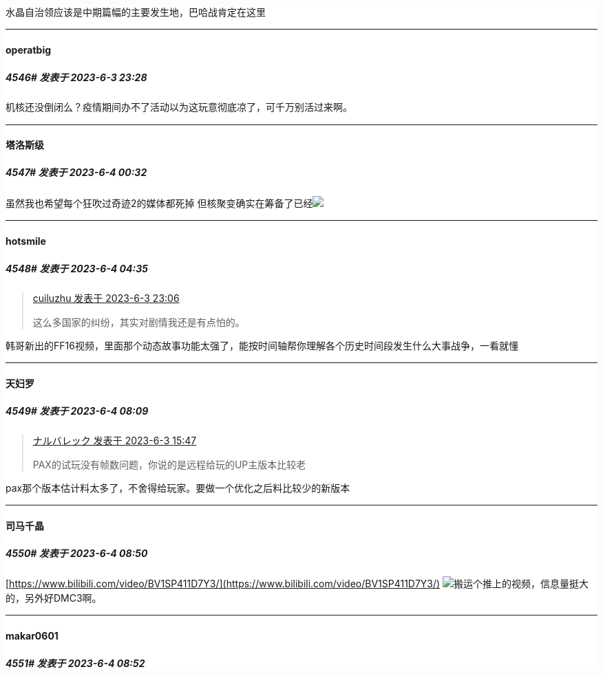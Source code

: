 水晶自治领应该是中期篇幅的主要发生地，巴哈战肯定在这里


*****

####  operatbig  
##### 4546#       发表于 2023-6-3 23:28

机核还没倒闭么？疫情期间办不了活动以为这玩意彻底凉了，可千万别活过来啊。


*****

####  塔洛斯级  
##### 4547#       发表于 2023-6-4 00:32

虽然我也希望每个狂吹过奇迹2的媒体都死掉 但核聚变确实在筹备了已经<img src="https://static.saraba1st.com/image/smiley/face2017/067.png" referrerpolicy="no-referrer">


*****

####  hotsmile  
##### 4548#       发表于 2023-6-4 04:35

<blockquote><a href="httphttps://bbs.saraba1st.com/2b/forum.php?mod=redirect&amp;goto=findpost&amp;pid=61107323&amp;ptid=1960270" target="_blank">cuiluzhu 发表于 2023-6-3 23:06</a>

这么多国家的纠纷，其实对剧情我还是有点怕的。</blockquote>
韩哥新出的FF16视频，里面那个动态故事功能太强了，能按时间轴帮你理解各个历史时间段发生什么大事战争，一看就懂


*****

####  天妇罗  
##### 4549#       发表于 2023-6-4 08:09

<blockquote><a href="httphttps://bbs.saraba1st.com/2b/forum.php?mod=redirect&amp;goto=findpost&amp;pid=61102065&amp;ptid=1960270" target="_blank">ナルバレック 发表于 2023-6-3 15:47</a>

PAX的试玩没有帧数问题，你说的是远程给玩的UP主版本比较老</blockquote>
pax那个版本估计料太多了，不舍得给玩家。要做一个优化之后料比较少的新版本


*****

####  司马千晶  
##### 4550#       发表于 2023-6-4 08:50

[https://www.bilibili.com/video/BV1SP411D7Y3/](https://www.bilibili.com/video/BV1SP411D7Y3/)
<img src="https://static.saraba1st.com/image/smiley/face2017/001.png" referrerpolicy="no-referrer">搬运个推上的视频，信息量挺大的，另外好DMC3啊。

*****

####  makar0601  
##### 4551#       发表于 2023-6-4 08:52
